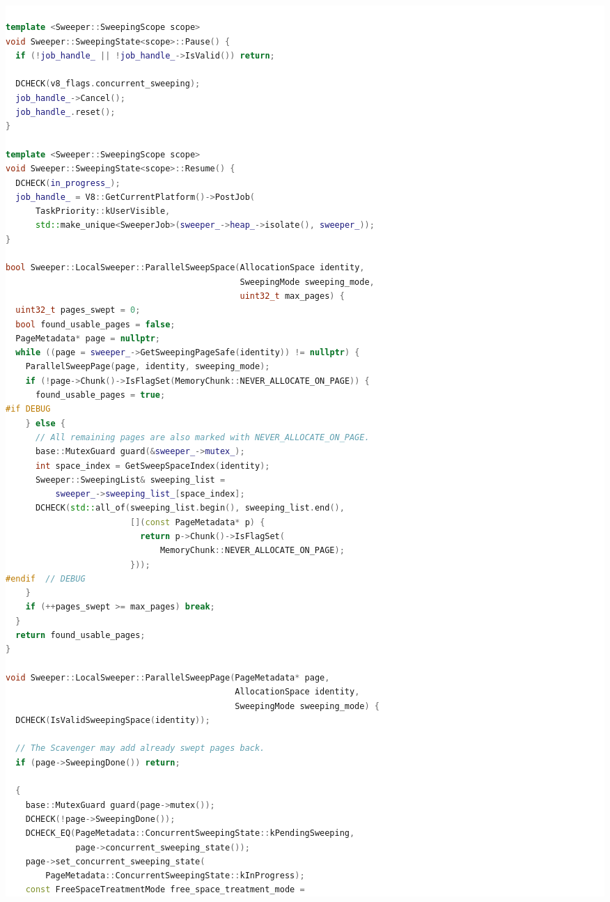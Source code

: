```cpp

template <Sweeper::SweepingScope scope>
void Sweeper::SweepingState<scope>::Pause() {
  if (!job_handle_ || !job_handle_->IsValid()) return;

  DCHECK(v8_flags.concurrent_sweeping);
  job_handle_->Cancel();
  job_handle_.reset();
}

template <Sweeper::SweepingScope scope>
void Sweeper::SweepingState<scope>::Resume() {
  DCHECK(in_progress_);
  job_handle_ = V8::GetCurrentPlatform()->PostJob(
      TaskPriority::kUserVisible,
      std::make_unique<SweeperJob>(sweeper_->heap_->isolate(), sweeper_));
}

bool Sweeper::LocalSweeper::ParallelSweepSpace(AllocationSpace identity,
                                               SweepingMode sweeping_mode,
                                               uint32_t max_pages) {
  uint32_t pages_swept = 0;
  bool found_usable_pages = false;
  PageMetadata* page = nullptr;
  while ((page = sweeper_->GetSweepingPageSafe(identity)) != nullptr) {
    ParallelSweepPage(page, identity, sweeping_mode);
    if (!page->Chunk()->IsFlagSet(MemoryChunk::NEVER_ALLOCATE_ON_PAGE)) {
      found_usable_pages = true;
#if DEBUG
    } else {
      // All remaining pages are also marked with NEVER_ALLOCATE_ON_PAGE.
      base::MutexGuard guard(&sweeper_->mutex_);
      int space_index = GetSweepSpaceIndex(identity);
      Sweeper::SweepingList& sweeping_list =
          sweeper_->sweeping_list_[space_index];
      DCHECK(std::all_of(sweeping_list.begin(), sweeping_list.end(),
                         [](const PageMetadata* p) {
                           return p->Chunk()->IsFlagSet(
                               MemoryChunk::NEVER_ALLOCATE_ON_PAGE);
                         }));
#endif  // DEBUG
    }
    if (++pages_swept >= max_pages) break;
  }
  return found_usable_pages;
}

void Sweeper::LocalSweeper::ParallelSweepPage(PageMetadata* page,
                                              AllocationSpace identity,
                                              SweepingMode sweeping_mode) {
  DCHECK(IsValidSweepingSpace(identity));

  // The Scavenger may add already swept pages back.
  if (page->SweepingDone()) return;

  {
    base::MutexGuard guard(page->mutex());
    DCHECK(!page->SweepingDone());
    DCHECK_EQ(PageMetadata::ConcurrentSweepingState::kPendingSweeping,
              page->concurrent_sweeping_state());
    page->set_concurrent_sweeping_state(
        PageMetadata::ConcurrentSweepingState::kInProgress);
    const FreeSpaceTreatmentMode free_space_treatment_mode =
```